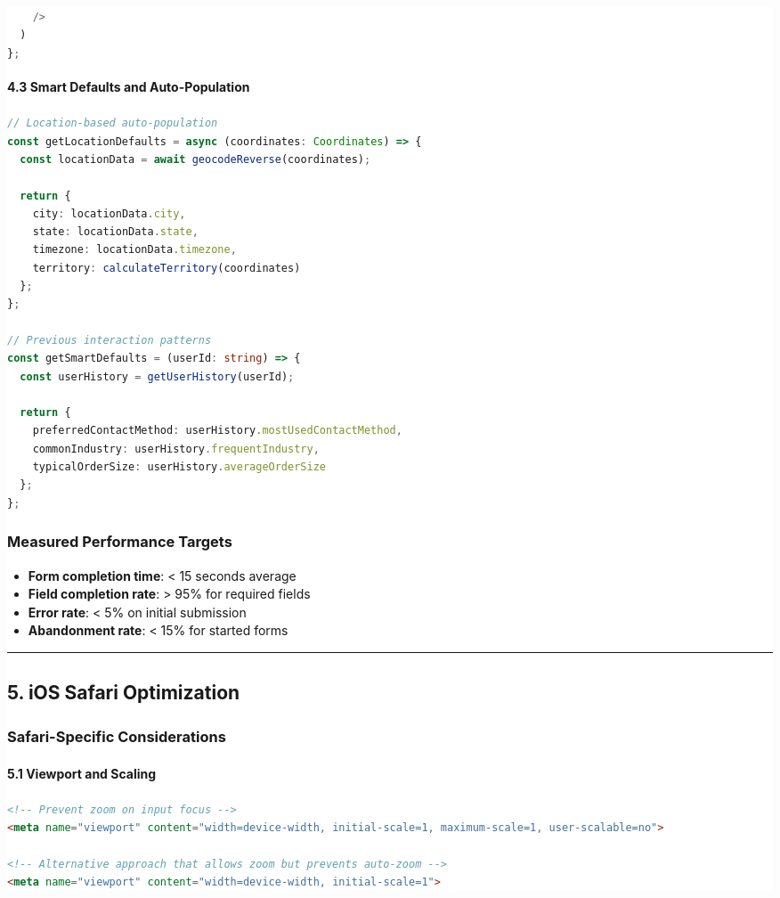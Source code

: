```jsx
    />
  )
};
```

#### 4.3 Smart Defaults and Auto-Population
```typescript
// Location-based auto-population
const getLocationDefaults = async (coordinates: Coordinates) => {
  const locationData = await geocodeReverse(coordinates);
  
  return {
    city: locationData.city,
    state: locationData.state,
    timezone: locationData.timezone,
    territory: calculateTerritory(coordinates)
  };
};

// Previous interaction patterns
const getSmartDefaults = (userId: string) => {
  const userHistory = getUserHistory(userId);
  
  return {
    preferredContactMethod: userHistory.mostUsedContactMethod,
    commonIndustry: userHistory.frequentIndustry,
    typicalOrderSize: userHistory.averageOrderSize
  };
};
```

### Measured Performance Targets
- **Form completion time**: < 15 seconds average
- **Field completion rate**: > 95% for required fields
- **Error rate**: < 5% on initial submission
- **Abandonment rate**: < 15% for started forms

---

## 5. iOS Safari Optimization

### Safari-Specific Considerations

#### 5.1 Viewport and Scaling
```html
<!-- Prevent zoom on input focus -->
<meta name="viewport" content="width=device-width, initial-scale=1, maximum-scale=1, user-scalable=no">

<!-- Alternative approach that allows zoom but prevents auto-zoom -->
<meta name="viewport" content="width=device-width, initial-scale=1">
```
